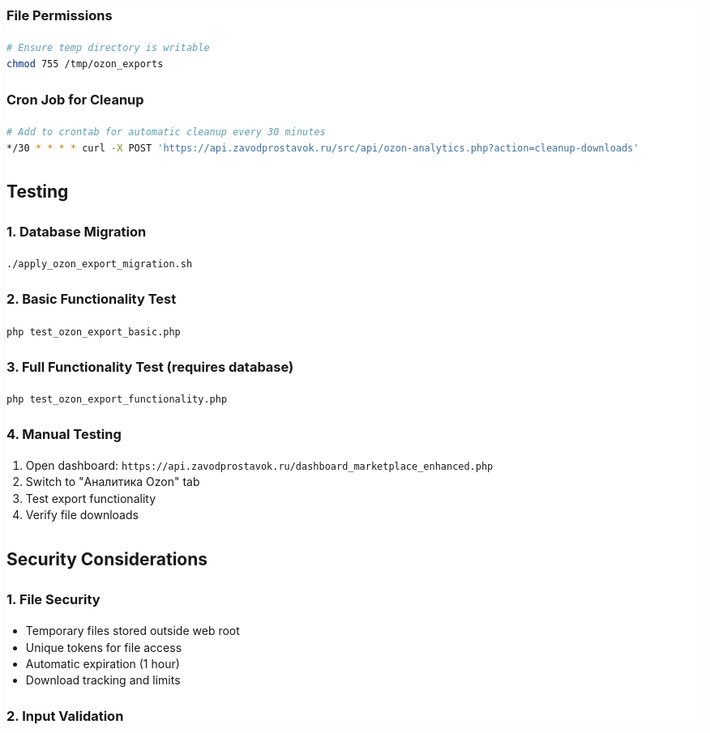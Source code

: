 ### File Permissions

```bash
# Ensure temp directory is writable
chmod 755 /tmp/ozon_exports
```

### Cron Job for Cleanup

```bash
# Add to crontab for automatic cleanup every 30 minutes
*/30 * * * * curl -X POST 'https://api.zavodprostavok.ru/src/api/ozon-analytics.php?action=cleanup-downloads'
```

## Testing

### 1. Database Migration

```bash
./apply_ozon_export_migration.sh
```

### 2. Basic Functionality Test

```bash
php test_ozon_export_basic.php
```

### 3. Full Functionality Test (requires database)

```bash
php test_ozon_export_functionality.php
```

### 4. Manual Testing

1. Open dashboard: `https://api.zavodprostavok.ru/dashboard_marketplace_enhanced.php`
2. Switch to "Аналитика Ozon" tab
3. Test export functionality
4. Verify file downloads

## Security Considerations

### 1. File Security

- Temporary files stored outside web root
- Unique tokens for file access
- Automatic expiration (1 hour)
- Download tracking and limits

### 2. Input Validation
